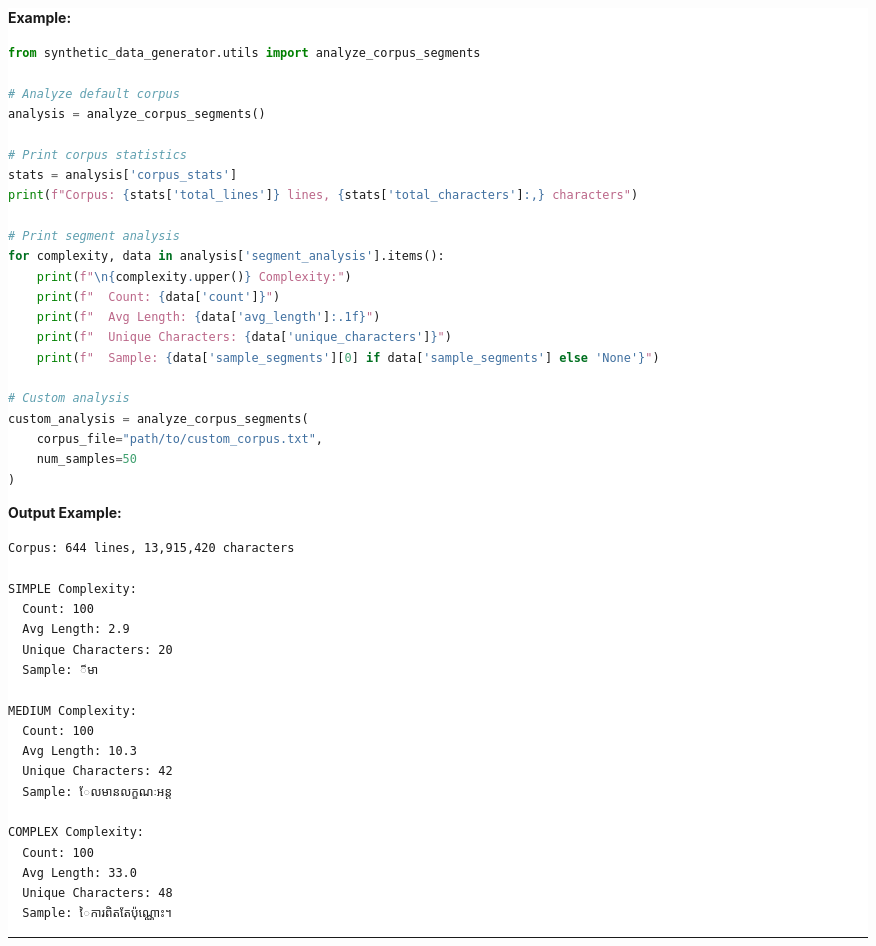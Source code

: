 ```python
```

**Example:**
```python
from synthetic_data_generator.utils import analyze_corpus_segments

# Analyze default corpus
analysis = analyze_corpus_segments()

# Print corpus statistics
stats = analysis['corpus_stats']
print(f"Corpus: {stats['total_lines']} lines, {stats['total_characters']:,} characters")

# Print segment analysis
for complexity, data in analysis['segment_analysis'].items():
    print(f"\n{complexity.upper()} Complexity:")
    print(f"  Count: {data['count']}")
    print(f"  Avg Length: {data['avg_length']:.1f}")
    print(f"  Unique Characters: {data['unique_characters']}")
    print(f"  Sample: {data['sample_segments'][0] if data['sample_segments'] else 'None'}")

# Custom analysis
custom_analysis = analyze_corpus_segments(
    corpus_file="path/to/custom_corpus.txt",
    num_samples=50
)
```

**Output Example:**
```
Corpus: 644 lines, 13,915,420 characters

SIMPLE Complexity:
  Count: 100
  Avg Length: 2.9
  Unique Characters: 20
  Sample: ៏មា

MEDIUM Complexity:
  Count: 100
  Avg Length: 10.3
  Unique Characters: 42
  Sample: ែលមានលក្ខណៈអន្ត

COMPLEX Complexity:
  Count: 100
  Avg Length: 33.0
  Unique Characters: 48
  Sample: ៃការពិតតែប៉ុណ្ណោះ។
```

---
